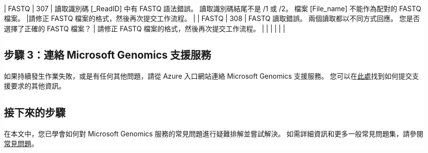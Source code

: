 | FASTQ        | 307        |   讀取識別碼 [_ReadID] 中有 FASTQ 語法錯誤。 讀取識別碼結尾不是 /1 或 /2。 檔案 [File_name] 不能作為配對的 FASTQ 檔案。                                                                                      |請修正 FASTQ 檔案的格式，然後再次提交工作流程。                                                                          |
| FASTQ        | 308        |  FASTQ 讀取錯誤。 兩個讀取都以不同方式回應。 您是否選擇了正確的 FASTQ 檔案？                                                                                       | 請修正 FASTQ 檔案的格式，然後再次提交工作流程。                                                                         |
|        |       |                                                                                        |                                                                           |

## <a name="step-3-contact-microsoft-genomics-support"></a>步驟 3：連絡 Microsoft Genomics 支援服務

如果持續發生作業失敗，或是有任何其他問題，請從 Azure 入口網站連絡 Microsoft Genomics 支援服務。 您可以在[此處](file-support-ticket-genomics.md)找到如何提交支援要求的其他資訊。

## <a name="next-steps"></a>接下來的步驟

在本文中，您已學會如何對 Microsoft Genomics 服務的常見問題進行疑難排解並嘗試解決。 如需詳細資訊和更多一般常見問題集，請參閱[常見問題](frequently-asked-questions-genomics.md)。 
